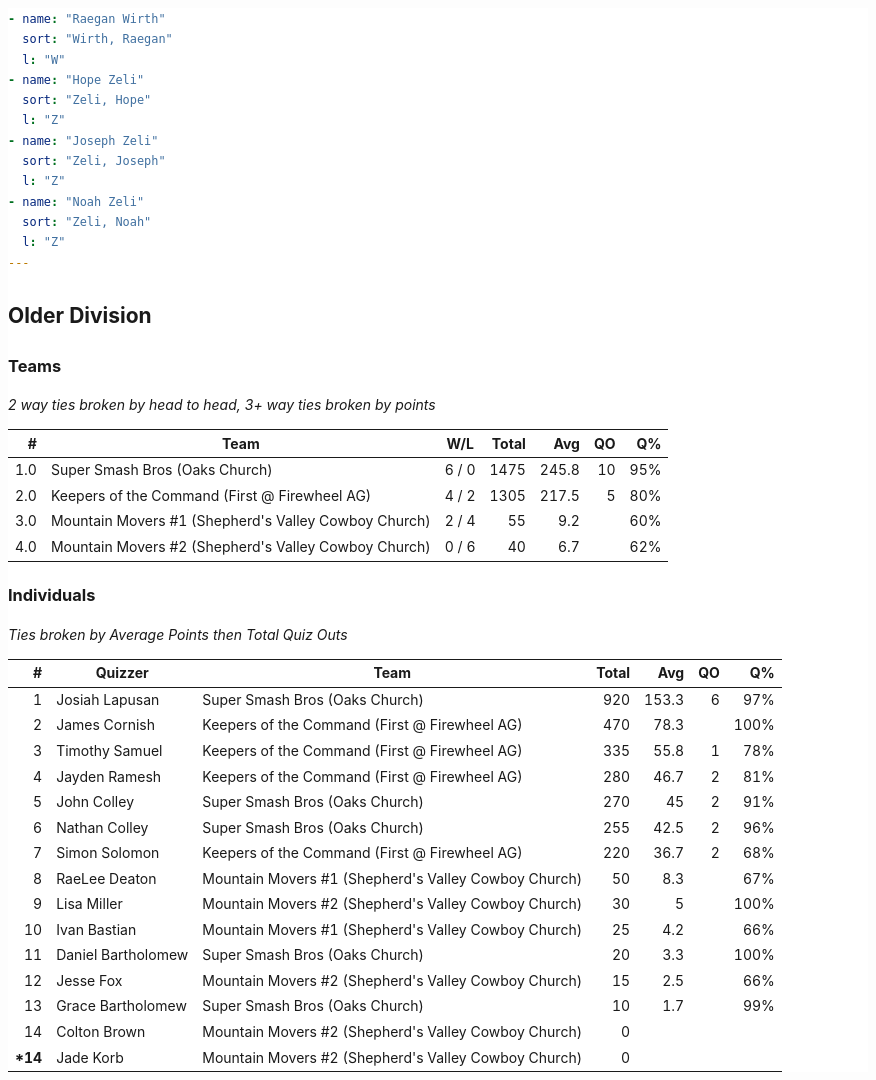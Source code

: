```yaml
- name: "Raegan Wirth"
  sort: "Wirth, Raegan"
  l: "W"
- name: "Hope Zeli"
  sort: "Zeli, Hope"
  l: "Z"
- name: "Joseph Zeli"
  sort: "Zeli, Joseph"
  l: "Z"
- name: "Noah Zeli"
  sort: "Zeli, Noah"
  l: "Z"
---
```


## Older Division

### Teams

*2 way ties broken by head to head, 3+ way ties broken by points*

|    # | Team                                                 | W/L   | Total |   Avg |   QO |   Q% |
| ---: | ---------------------------------------------------- | ----- | ----: | ----: | ---: | ---: |
|  1.0 | Super Smash Bros (Oaks Church)                       | 6 / 0 |  1475 | 245.8 |   10 |  95% |
|  2.0 | Keepers of the Command (First @ Firewheel AG)        | 4 / 2 |  1305 | 217.5 |    5 |  80% |
|  3.0 | Mountain Movers #1 (Shepherd's Valley Cowboy Church) | 2 / 4 |    55 |   9.2 |      |  60% |
|  4.0 | Mountain Movers #2 (Shepherd's Valley Cowboy Church) | 0 / 6 |    40 |   6.7 |      |  62% |

### Individuals

*Ties broken by Average Points then Total Quiz Outs*

|        # | Quizzer            | Team                                                 | Total |   Avg |   QO |   Q% |
| -------: | ------------------ | ---------------------------------------------------- | ----: | ----: | ---: | ---: |
|        1 | Josiah Lapusan     | Super Smash Bros (Oaks Church)                       |   920 | 153.3 |    6 |  97% |
|        2 | James Cornish      | Keepers of the Command (First @ Firewheel AG)        |   470 |  78.3 |      | 100% |
|        3 | Timothy Samuel     | Keepers of the Command (First @ Firewheel AG)        |   335 |  55.8 |    1 |  78% |
|        4 | Jayden Ramesh      | Keepers of the Command (First @ Firewheel AG)        |   280 |  46.7 |    2 |  81% |
|        5 | John Colley        | Super Smash Bros (Oaks Church)                       |   270 |    45 |    2 |  91% |
|        6 | Nathan Colley      | Super Smash Bros (Oaks Church)                       |   255 |  42.5 |    2 |  96% |
|        7 | Simon Solomon      | Keepers of the Command (First @ Firewheel AG)        |   220 |  36.7 |    2 |  68% |
|        8 | RaeLee Deaton      | Mountain Movers #1 (Shepherd's Valley Cowboy Church) |    50 |   8.3 |      |  67% |
|        9 | Lisa Miller        | Mountain Movers #2 (Shepherd's Valley Cowboy Church) |    30 |     5 |      | 100% |
|       10 | Ivan Bastian       | Mountain Movers #1 (Shepherd's Valley Cowboy Church) |    25 |   4.2 |      |  66% |
|       11 | Daniel Bartholomew | Super Smash Bros (Oaks Church)                       |    20 |   3.3 |      | 100% |
|       12 | Jesse Fox          | Mountain Movers #2 (Shepherd's Valley Cowboy Church) |    15 |   2.5 |      |  66% |
|       13 | Grace Bartholomew  | Super Smash Bros (Oaks Church)                       |    10 |   1.7 |      |  99% |
|       14 | Colton Brown       | Mountain Movers #2 (Shepherd's Valley Cowboy Church) |     0 |       |      |      |
| **\*14** | Jade Korb          | Mountain Movers #2 (Shepherd's Valley Cowboy Church) |     0 |       |      |      |